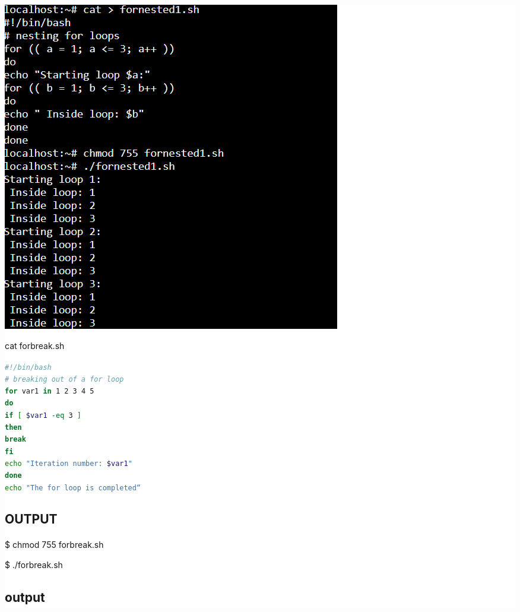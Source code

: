  ![alt text](<Screenshot 2024-08-25 212700.png>)

 
cat forbreak.sh 
```bash
#!/bin/bash
# breaking out of a for loop
for var1 in 1 2 3 4 5
do
if [ $var1 -eq 3 ]
then
break
fi
echo "Iteration number: $var1"
done
echo "The for loop is completed“
```
## OUTPUT

$ chmod 755 forbreak.sh
 
$ ./forbreak.sh 

## output
